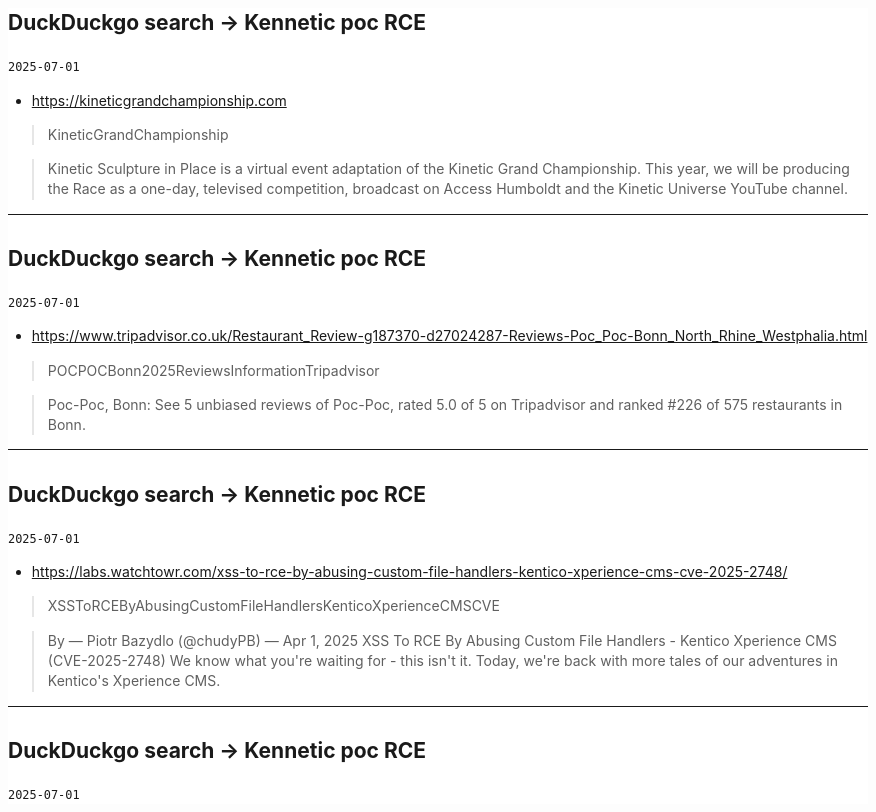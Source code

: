 
## DuckDuckgo search -> Kennetic poc RCE
`2025-07-01`

* https://kineticgrandchampionship.com

<blockquote>
 KineticGrandChampionship
</blockquote>
<blockquote>
Kinetic Sculpture in Place is a virtual event adaptation of the Kinetic Grand Championship. This year, we will be producing the Race as a one-day, televised competition, broadcast on Access Humboldt and the Kinetic Universe YouTube channel.
</blockquote>

---

## DuckDuckgo search -> Kennetic poc RCE
`2025-07-01`

* https://www.tripadvisor.co.uk/Restaurant_Review-g187370-d27024287-Reviews-Poc_Poc-Bonn_North_Rhine_Westphalia.html

<blockquote>
 POCPOCBonn2025ReviewsInformationTripadvisor
</blockquote>
<blockquote>
Poc-Poc, Bonn: See 5 unbiased reviews of Poc-Poc, rated 5.0 of 5 on Tripadvisor and ranked &#35;226 of 575 restaurants in Bonn.
</blockquote>

---

## DuckDuckgo search -> Kennetic poc RCE
`2025-07-01`

* https://labs.watchtowr.com/xss-to-rce-by-abusing-custom-file-handlers-kentico-xperience-cms-cve-2025-2748/

<blockquote>
 XSSToRCEByAbusingCustomFileHandlersKenticoXperienceCMSCVE
</blockquote>
<blockquote>
By — Piotr Bazydlo (@chudyPB) — Apr 1, 2025 XSS To RCE By Abusing Custom File Handlers - Kentico Xperience CMS (CVE-2025-2748) We know what you're waiting for - this isn't it. Today, we're back with more tales of our adventures in Kentico's Xperience CMS.
</blockquote>

---

## DuckDuckgo search -> Kennetic poc RCE
`2025-07-01`

